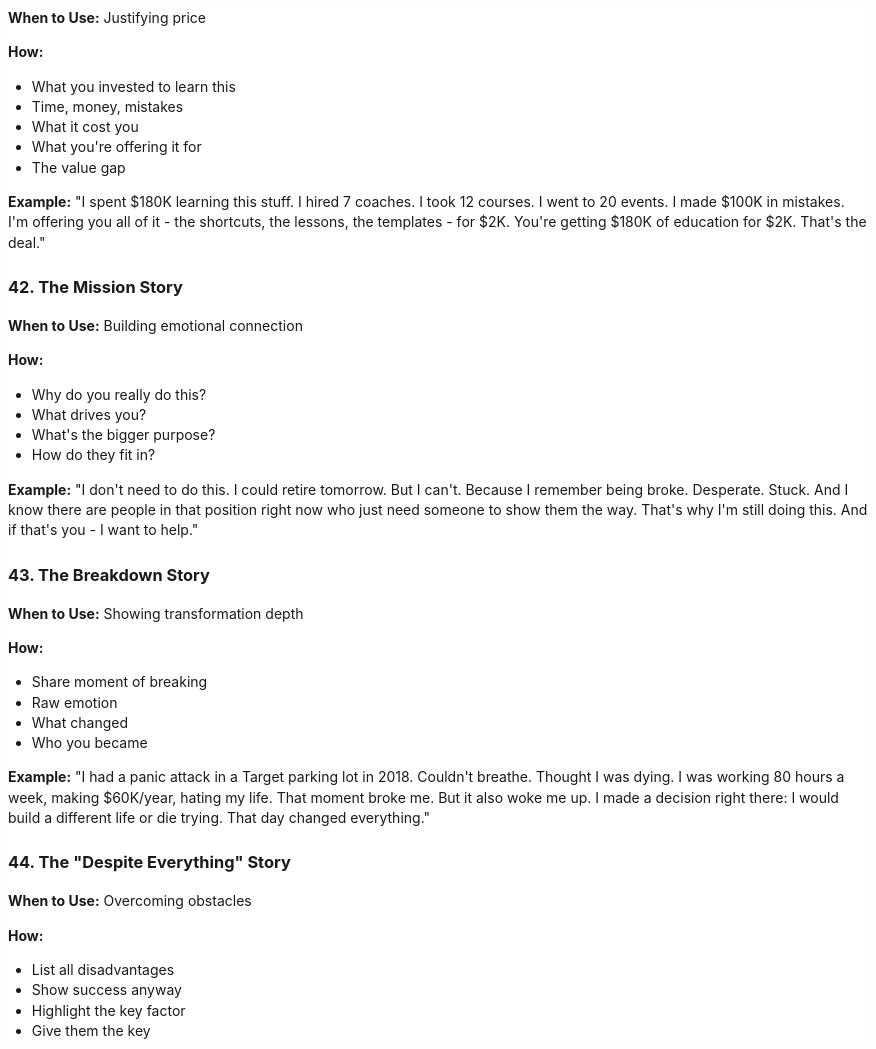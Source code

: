 **When to Use:** Justifying price

**How:**
- What you invested to learn this
- Time, money, mistakes
- What it cost you
- What you're offering it for
- The value gap

**Example:**
"I spent $180K learning this stuff. I hired 7 coaches. I took 12 courses. I went to 20 events. I made $100K in mistakes. I'm offering you all of it - the shortcuts, the lessons, the templates - for $2K. You're getting $180K of education for $2K. That's the deal."

### 42. The Mission Story

**When to Use:** Building emotional connection

**How:**
- Why do you really do this?
- What drives you?
- What's the bigger purpose?
- How do they fit in?

**Example:**
"I don't need to do this. I could retire tomorrow. But I can't. Because I remember being broke. Desperate. Stuck. And I know there are people in that position right now who just need someone to show them the way. That's why I'm still doing this. And if that's you - I want to help."

### 43. The Breakdown Story

**When to Use:** Showing transformation depth

**How:**
- Share moment of breaking
- Raw emotion
- What changed
- Who you became

**Example:**
"I had a panic attack in a Target parking lot in 2018. Couldn't breathe. Thought I was dying. I was working 80 hours a week, making $60K/year, hating my life. That moment broke me. But it also woke me up. I made a decision right there: I would build a different life or die trying. That day changed everything."

### 44. The "Despite Everything" Story

**When to Use:** Overcoming obstacles

**How:**
- List all disadvantages
- Show success anyway
- Highlight the key factor
- Give them the key
